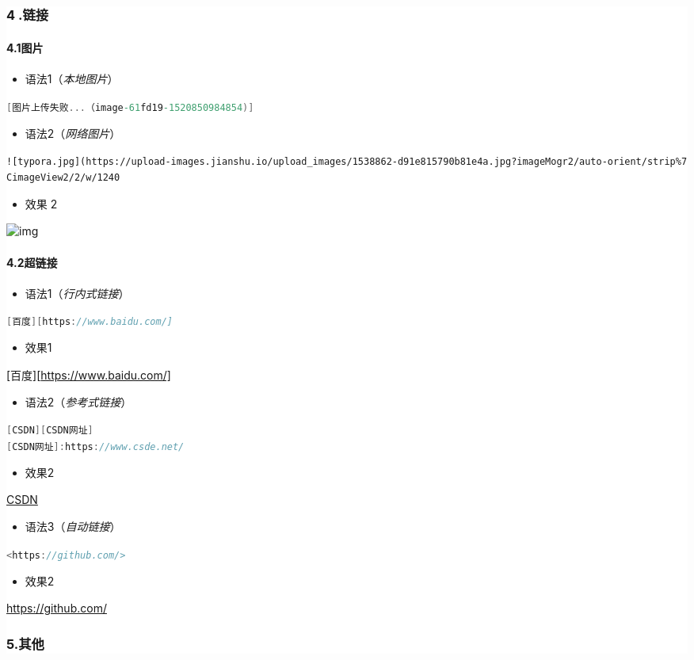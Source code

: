 ### 4 .链接

#### 4.1图片

- 语法1（*本地图片*）

```c#
[图片上传失败...（image-61fd19-1520850984854)]
```

- 语法2（*网络图片*）

```
![typora.jpg](https://upload-images.jianshu.io/upload_images/1538862-d91e815790b81e4a.jpg?imageMogr2/auto-orient/strip%7CimageView2/2/w/1240
```

- 效果 2



![img](https://upload-images.jianshu.io/upload_images/1538862-d91e815790b81e4a.jpg?imageMogr2/auto-orient/)



#### 4.2超链接

- 语法1（*行内式链接*）

```c#
[百度][https://www.baidu.com/]
```

- 效果1

[百度][https://www.baidu.com/]

- 语法2（*参考式链接*）

```c#
[CSDN][CSDN网址]
[CSDN网址]:https://www.csde.net/
```

- 效果2

[CSDN][CSDN网址]

[CSDN网址]:https://www.csdn.net/

- 语法3（*自动链接*）

```c#
<https://github.com/>
```

- 效果2

https://github.com/

### 5.其他


[^1]: 注脚1